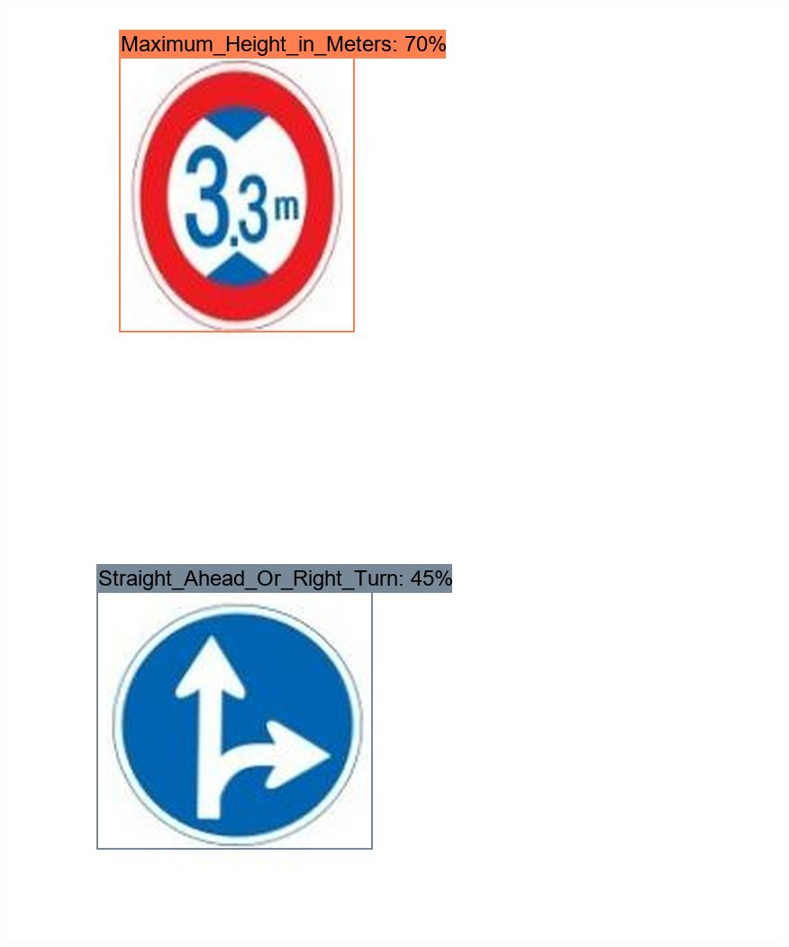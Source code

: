 <tr><td><img src="./projects/Japanese_RoadSigns/outputs/gen_0_624.jpg" width="512" height="auto"></td>
    <td><img src="./projects/Japanese_RoadSigns/outputs/gen_0_628.jpg" width="512" height="auto"></td></tr>
